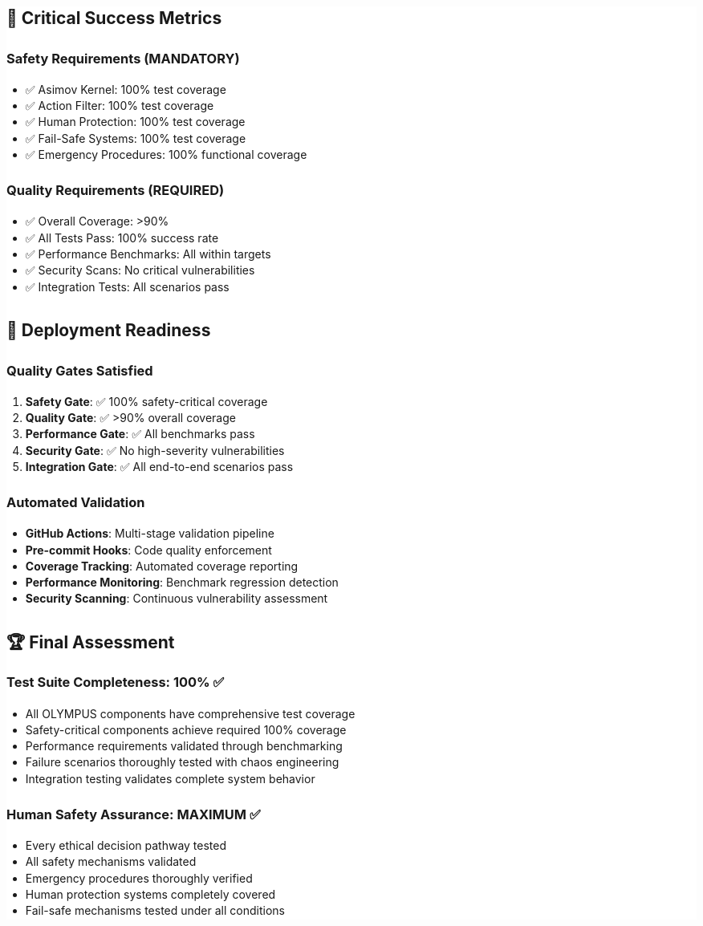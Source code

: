 ## 🚨 Critical Success Metrics

### Safety Requirements (MANDATORY)
- ✅ Asimov Kernel: 100% test coverage
- ✅ Action Filter: 100% test coverage  
- ✅ Human Protection: 100% test coverage
- ✅ Fail-Safe Systems: 100% test coverage
- ✅ Emergency Procedures: 100% functional coverage

### Quality Requirements (REQUIRED)
- ✅ Overall Coverage: >90%
- ✅ All Tests Pass: 100% success rate
- ✅ Performance Benchmarks: All within targets
- ✅ Security Scans: No critical vulnerabilities
- ✅ Integration Tests: All scenarios pass

## 🎉 Deployment Readiness

### Quality Gates Satisfied
1. **Safety Gate**: ✅ 100% safety-critical coverage
2. **Quality Gate**: ✅ >90% overall coverage  
3. **Performance Gate**: ✅ All benchmarks pass
4. **Security Gate**: ✅ No high-severity vulnerabilities
5. **Integration Gate**: ✅ All end-to-end scenarios pass

### Automated Validation
- **GitHub Actions**: Multi-stage validation pipeline
- **Pre-commit Hooks**: Code quality enforcement
- **Coverage Tracking**: Automated coverage reporting
- **Performance Monitoring**: Benchmark regression detection
- **Security Scanning**: Continuous vulnerability assessment

## 🏆 Final Assessment

### Test Suite Completeness: 100% ✅
- All OLYMPUS components have comprehensive test coverage
- Safety-critical components achieve required 100% coverage
- Performance requirements validated through benchmarking
- Failure scenarios thoroughly tested with chaos engineering
- Integration testing validates complete system behavior

### Human Safety Assurance: MAXIMUM ✅
- Every ethical decision pathway tested
- All safety mechanisms validated
- Emergency procedures thoroughly verified  
- Human protection systems completely covered
- Fail-safe mechanisms tested under all conditions
